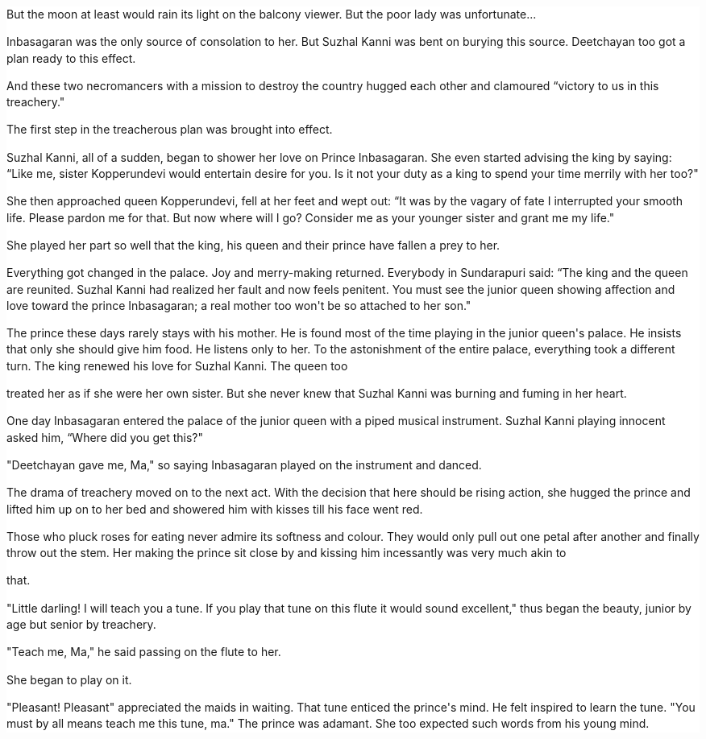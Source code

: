 But the moon at least would rain its light on the balcony viewer. But the poor lady was unfortunate...  

Inbasagaran was the only source of consolation to her. But Suzhal Kanni was bent on burying this source. Deetchayan too got a plan ready to this effect.  

And these two necromancers with a mission to destroy the country hugged each other and clamoured “victory to us in this treachery."  

The first step in the treacherous plan was brought into effect.  

Suzhal Kanni, all of a sudden, began to shower her love on Prince Inbasagaran. She even started advising the king by saying: “Like me, sister Kopperundevi would entertain desire for you. Is it not your duty as a king to spend your time merrily with her too?"  

She then approached queen Kopperundevi, fell at her feet and wept out: “It was by the vagary of fate I interrupted your smooth life. Please pardon me for that. But now where will I go? Consider me as your younger sister and grant me my life."  

She played her part so well that the king, his queen and their prince have fallen a prey to her.  

Everything got changed in the palace. Joy and merry-making returned. Everybody in Sundarapuri said: “The king and the queen are reunited. Suzhal Kanni had realized her fault and now feels penitent. You must see the junior queen showing affection and love toward the prince Inbasagaran; a real mother too won't be so attached to her son."  

The prince these days rarely stays with his mother. He is found most of the time playing in the junior queen's palace. He insists that only she should give him food. He listens only to her. To the astonishment of the entire palace, everything took a different turn. The king renewed his love for Suzhal Kanni. The queen too  

treated her as if she were her own sister. But she never knew that Suzhal Kanni was burning and fuming in her heart.  

One day Inbasagaran entered the palace of the junior queen with a piped musical instrument. Suzhal Kanni playing innocent asked him, “Where did you get this?"  

"Deetchayan gave me, Ma," so saying Inbasagaran played on the instrument and danced.  

The drama of treachery moved on to the next act. With the decision that here should be rising action, she hugged the prince and lifted him up on to her bed and showered him with kisses till his face went red.  

Those who pluck roses for eating never admire its softness and colour. They would only pull out one petal after another and finally throw out the stem. Her making the prince sit close by and kissing him incessantly was very much akin to  

that.  

"Little darling! I will teach you a tune. If you play that tune on this flute it would sound excellent," thus began the beauty, junior by age but senior by treachery.  

"Teach me, Ma," he said passing on the flute to her.  

She began to play on it.  

"Pleasant! Pleasant" appreciated the maids in waiting. That tune enticed the prince's mind. He felt inspired to learn the tune. "You must by all means teach me this tune, ma." The prince was adamant. She too expected such words from his young mind.  
